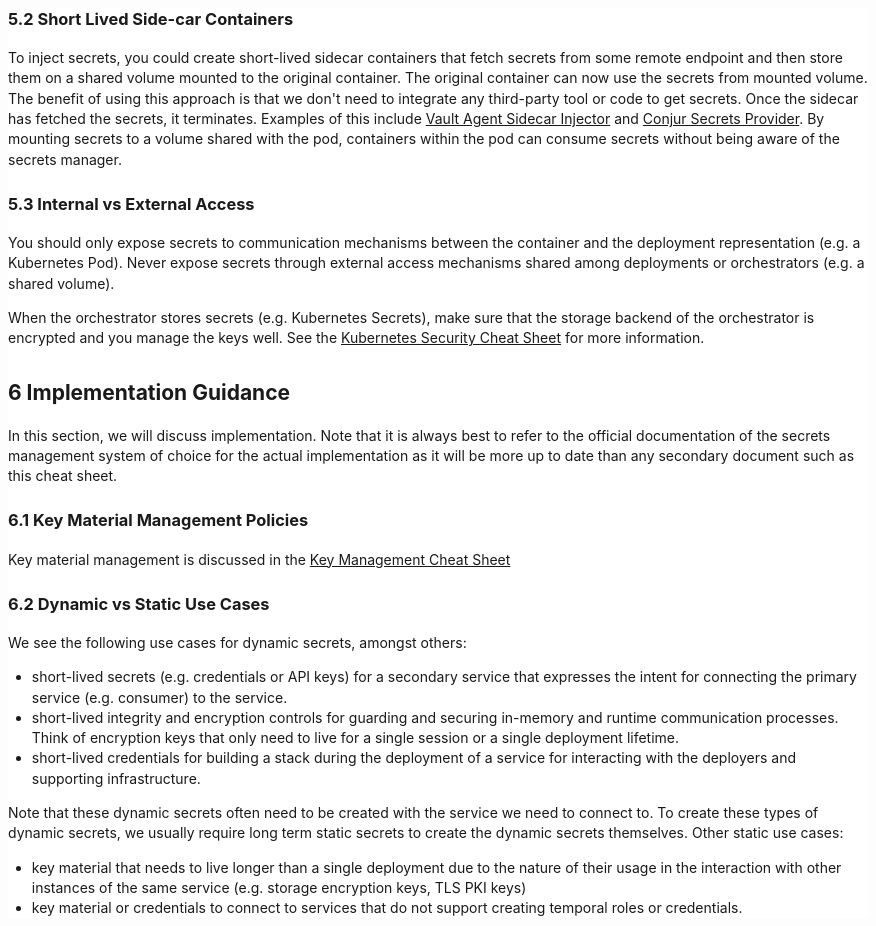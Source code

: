 ### 5.2 Short Lived Side-car Containers

To inject secrets, you could create short-lived sidecar containers that fetch secrets from some remote endpoint and then store them on a shared volume mounted to the original container. The original container can now use the secrets from mounted volume. The benefit of using this approach is that we don't need to integrate any third-party tool or code to get secrets. Once the sidecar has fetched the secrets, it terminates. Examples of this include [Vault Agent Sidecar Injector](https://developer.hashicorp.com/vault/docs/platform/k8s/injector) and [Conjur Secrets Provider](https://github.com/cyberark/secrets-provider-for-k8s). By mounting secrets to a volume shared with the pod, containers within the pod can consume secrets without being aware of the secrets manager.

### 5.3 Internal vs External Access

You should only expose secrets to communication mechanisms between the container and the deployment representation (e.g. a Kubernetes Pod). Never expose secrets through external access mechanisms shared among deployments or orchestrators (e.g. a shared volume).

When the orchestrator stores secrets (e.g. Kubernetes Secrets), make sure that the storage backend of the orchestrator is encrypted and you manage the keys well. See the [Kubernetes Security Cheat Sheet](Kubernetes_Security_Cheat_Sheet.md) for more information.

## 6 Implementation Guidance

In this section, we will discuss implementation. Note that it is always best to refer to the official documentation of the secrets management system of choice for the actual implementation as it will be more up to date than any secondary document such as this cheat sheet.

### 6.1 Key Material Management Policies

Key material management is discussed in the [Key Management Cheat Sheet](Key_Management_Cheat_Sheet.md)

### 6.2 Dynamic vs Static Use Cases

We see the following use cases for dynamic secrets, amongst others:

- short-lived secrets (e.g. credentials or API keys) for a secondary service that expresses the intent for connecting the primary service (e.g. consumer) to the service.
- short-lived integrity and encryption controls for guarding and securing in-memory and runtime communication processes. Think of encryption keys that only need to live for a single session or a single deployment lifetime.
- short-lived credentials for building a stack during the deployment of a service for interacting with the deployers and supporting infrastructure.

Note that these dynamic secrets often need to be created with the service we need to connect to. To create these types of dynamic secrets, we usually require long term static secrets to create the dynamic secrets themselves. Other static use cases:

- key material that needs to live longer than a single deployment due to the nature of their usage in the interaction with other instances of the same service (e.g. storage encryption keys, TLS PKI keys)
- key material or credentials to connect to services that do not support creating temporal roles or credentials.
